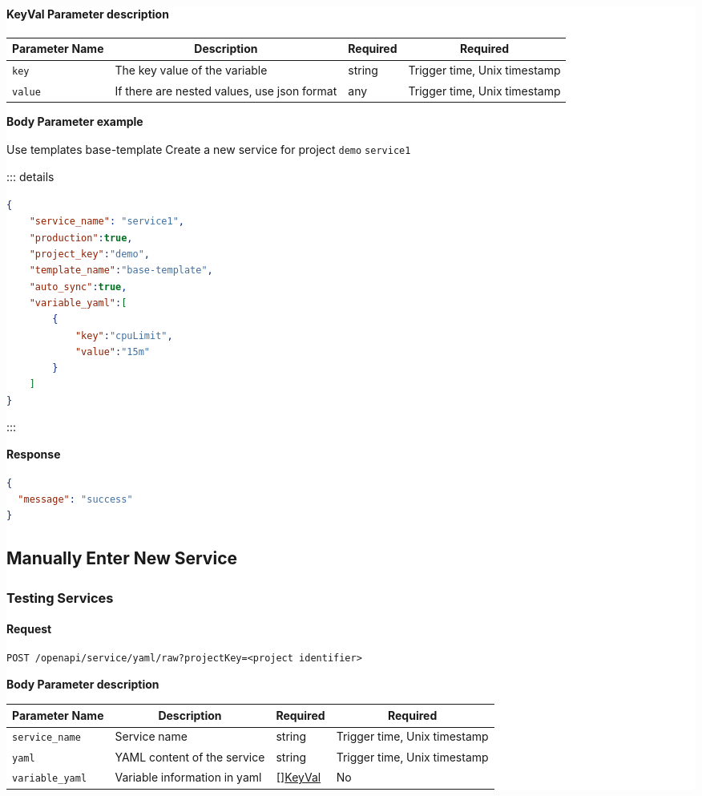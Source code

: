 <h4 id="!">KeyVal Parameter description</h4>

| Parameter Name  | Description                                 | Required   | Required |
| ------- | ------------------------------------ | ------ | ---- |
| `key`   | The key value of the variable                           | string | Trigger time, Unix timestamp   |
| `value` | If there are nested values, use json format | any    | Trigger time, Unix timestamp   |

**Body Parameter example**

Use templates base-template Create a new service for project `demo` `service1`

::: details

```json
{
    "service_name": "service1",
    "production":true,
    "project_key":"demo",
    "template_name":"base-template",
    "auto_sync":true,
    "variable_yaml":[
        {
            "key":"cpuLimit",
            "value":"15m"
        }
    ]
}
```

:::

**Response**

```json
{
  "message": "success"
}
```

## Manually Enter New Service

### Testing Services

**Request**

```
POST /openapi/service/yaml/raw?projectKey=<project identifier>
```

**Body Parameter description**

| Parameter Name          | Description             | Required                  | Required |
| --------------- | ---------------- | --------------------- | ---- |
| `service_name`  | Service name         | string                | Trigger time, Unix timestamp   |
| `yaml`          | YAML content of the service | string                | Trigger time, Unix timestamp   |
| `variable_yaml` | Variable information in yaml | [][KeyVal](#KeyVal-7) | No   |
